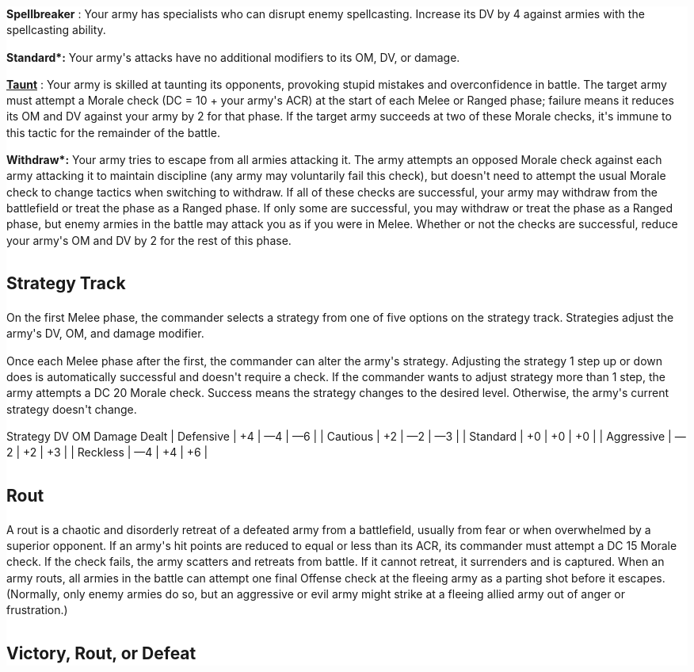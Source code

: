 **Spellbreaker** : Your army has specialists who can disrupt enemy spellcasting. Increase its DV by 4 against armies with the spellcasting ability.

**Standard\*:** Your army's attacks have no additional modifiers to its OM, DV, or damage.

**[Taunt](/pathfinderRPG/prd/advanced/advancedFeats.html#taunt)** : Your army is skilled at taunting its opponents, provoking stupid mistakes and overconfidence in battle. The target army must attempt a Morale check (DC = 10 + your army's ACR) at the start of each Melee or Ranged phase; failure means it reduces its OM and DV against your army by 2 for that phase. If the target army succeeds at two of these Morale checks, it's immune to this tactic for the remainder of the battle.

**Withdraw\*:** Your army tries to escape from all armies attacking it. The army attempts an opposed Morale check against each army attacking it to maintain discipline (any army may voluntarily fail this check), but doesn't need to attempt the usual Morale check to change tactics when switching to withdraw. If all of these checks are successful, your army may withdraw from the battlefield or treat the phase as a Ranged phase. If only some are successful, you may withdraw or treat the phase as a Ranged phase, but enemy armies in the battle may attack you as if you were in Melee. Whether or not the checks are successful, reduce your army's OM and DV by 2 for the rest of this phase.

## Strategy Track

On the first Melee phase, the commander selects a strategy from one of five options on the strategy track. Strategies adjust the army's DV, OM, and damage modifier.

Once each Melee phase after the first, the commander can alter the army's strategy. Adjusting the strategy 1 step up or down does is automatically successful and doesn't require a check. If the commander wants to adjust strategy more than 1 step, the army attempts a DC 20 Morale check. Success means the strategy changes to the desired level. Otherwise, the army's current strategy doesn't change.

<thead><tr>
<th>Strategy</th>
<td>DV</td>
<td>OM</td>
<td>Damage Dealt</td>
</tr></thead>| Defensive | +4 | —4 | —6 |
| Cautious | +2 | —2 | —3 |
| Standard | +0 | +0 | +0 |
| Aggressive | —2 | +2 | +3 |
| Reckless | —4 | +4 | +6 |

## Rout

A rout is a chaotic and disorderly retreat of a defeated army from a battlefield, usually from fear or when overwhelmed by a superior opponent. If an army's hit points are reduced to equal or less than its ACR, its commander must attempt a DC 15 Morale check. If the check fails, the army scatters and retreats from battle. If it cannot retreat, it surrenders and is captured. When an army routs, all armies in the battle can attempt one final Offense check at the fleeing army as a parting shot before it escapes. (Normally, only enemy armies do so, but an aggressive or evil army might strike at a fleeing allied army out of anger or frustration.)

## Victory, Rout, or Defeat
